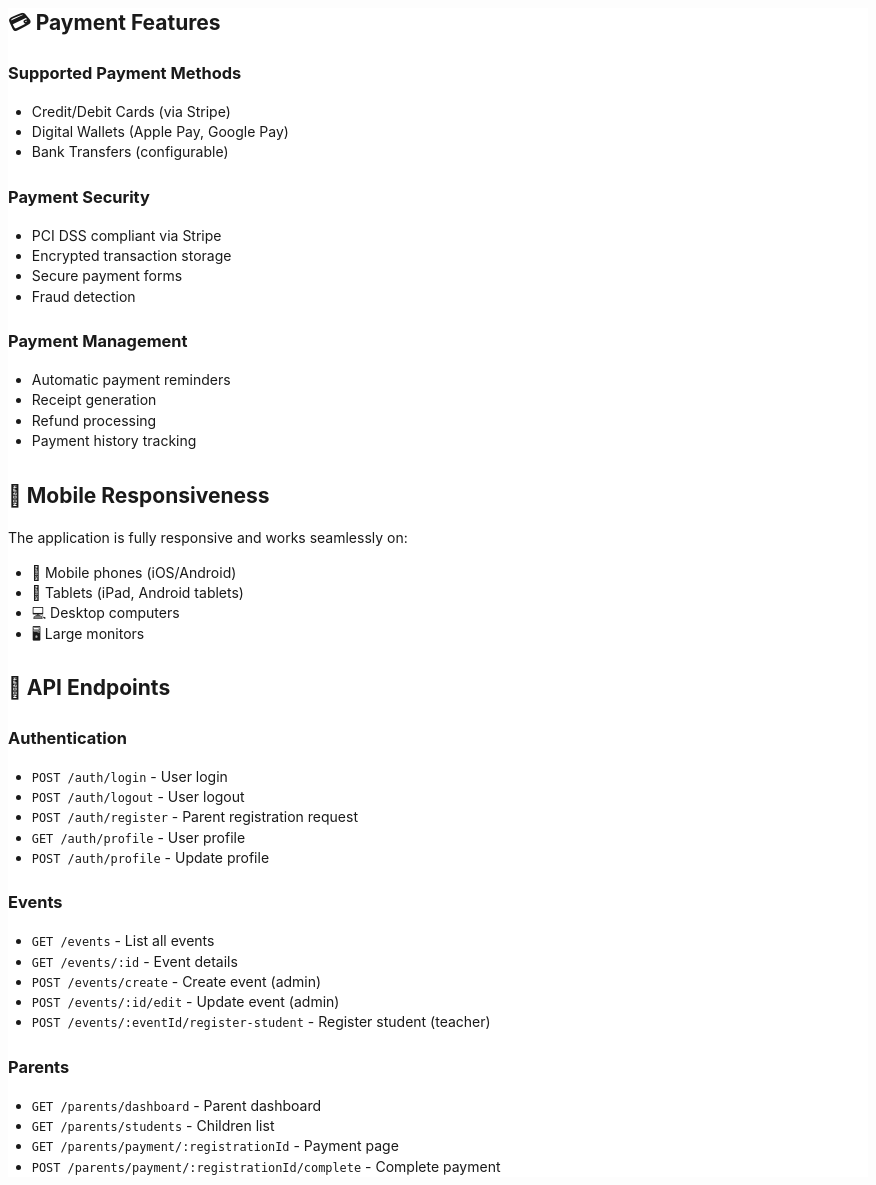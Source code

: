 ## 💳 Payment Features

### Supported Payment Methods
- Credit/Debit Cards (via Stripe)
- Digital Wallets (Apple Pay, Google Pay)
- Bank Transfers (configurable)

### Payment Security
- PCI DSS compliant via Stripe
- Encrypted transaction storage
- Secure payment forms
- Fraud detection

### Payment Management
- Automatic payment reminders
- Receipt generation
- Refund processing
- Payment history tracking

## 📱 Mobile Responsiveness

The application is fully responsive and works seamlessly on:
- 📱 Mobile phones (iOS/Android)
- 📱 Tablets (iPad, Android tablets)
- 💻 Desktop computers
- 🖥️ Large monitors

## 🔧 API Endpoints

### Authentication
- `POST /auth/login` - User login
- `POST /auth/logout` - User logout
- `POST /auth/register` - Parent registration request
- `GET /auth/profile` - User profile
- `POST /auth/profile` - Update profile

### Events
- `GET /events` - List all events
- `GET /events/:id` - Event details
- `POST /events/create` - Create event (admin)
- `POST /events/:id/edit` - Update event (admin)
- `POST /events/:eventId/register-student` - Register student (teacher)

### Parents
- `GET /parents/dashboard` - Parent dashboard
- `GET /parents/students` - Children list
- `GET /parents/payment/:registrationId` - Payment page
- `POST /parents/payment/:registrationId/complete` - Complete payment
